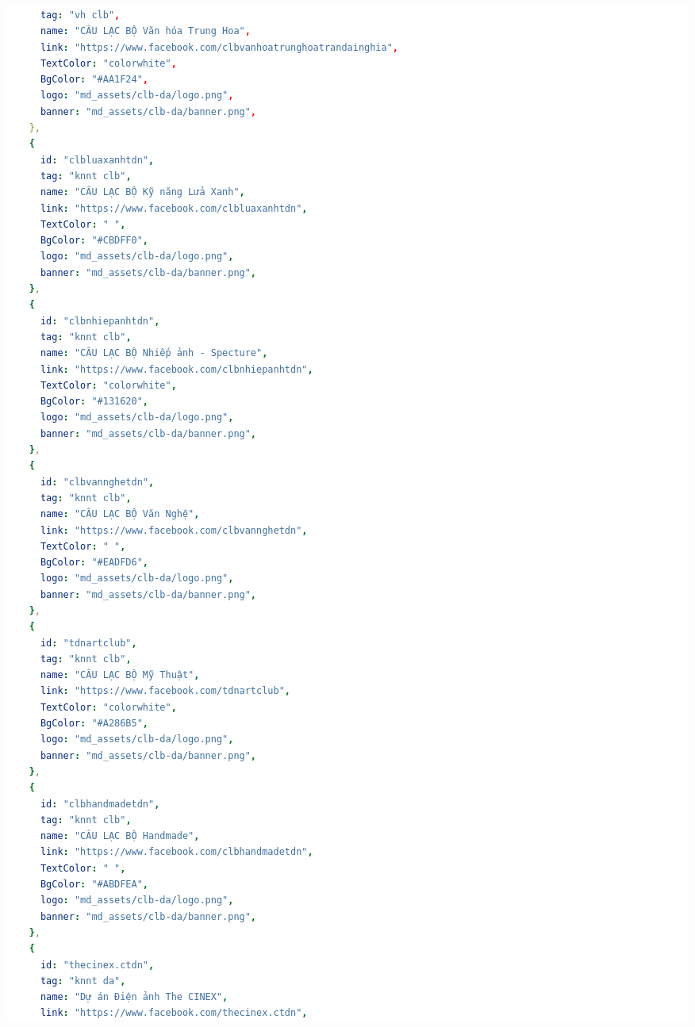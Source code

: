 ```yaml
      tag: "vh clb",
      name: "CÂU LẠC BỘ Văn hóa Trung Hoa",
      link: "https://www.facebook.com/clbvanhoatrunghoatrandainghia",
      TextColor: "colorwhite",
      BgColor: "#AA1F24",
      logo: "md_assets/clb-da/logo.png",
      banner: "md_assets/clb-da/banner.png",
    },
    {
      id: "clbluaxanhtdn",
      tag: "knnt clb",
      name: "CÂU LẠC BỘ Kỹ năng Lửa Xanh",
      link: "https://www.facebook.com/clbluaxanhtdn",
      TextColor: " ",
      BgColor: "#CBDFF0",
      logo: "md_assets/clb-da/logo.png",
      banner: "md_assets/clb-da/banner.png",
    },
    {
      id: "clbnhiepanhtdn",
      tag: "knnt clb",
      name: "CÂU LẠC BỘ Nhiếp ảnh - Specture",
      link: "https://www.facebook.com/clbnhiepanhtdn",
      TextColor: "colorwhite",
      BgColor: "#131620",
      logo: "md_assets/clb-da/logo.png",
      banner: "md_assets/clb-da/banner.png",
    },
    {
      id: "clbvannghetdn",
      tag: "knnt clb",
      name: "CÂU LẠC BỘ Văn Nghệ",
      link: "https://www.facebook.com/clbvannghetdn",
      TextColor: " ",
      BgColor: "#EADFD6",
      logo: "md_assets/clb-da/logo.png",
      banner: "md_assets/clb-da/banner.png",
    },
    {
      id: "tdnartclub",
      tag: "knnt clb",
      name: "CÂU LẠC BỘ Mỹ Thuật",
      link: "https://www.facebook.com/tdnartclub",
      TextColor: "colorwhite",
      BgColor: "#A286B5",
      logo: "md_assets/clb-da/logo.png",
      banner: "md_assets/clb-da/banner.png",
    },
    {
      id: "clbhandmadetdn",
      tag: "knnt clb",
      name: "CÂU LẠC BỘ Handmade",
      link: "https://www.facebook.com/clbhandmadetdn",
      TextColor: " ",
      BgColor: "#ABDFEA",
      logo: "md_assets/clb-da/logo.png",
      banner: "md_assets/clb-da/banner.png",
    },
    {
      id: "thecinex.ctdn",
      tag: "knnt da",
      name: "Dự án Điện ảnh The CINEX",
      link: "https://www.facebook.com/thecinex.ctdn",
```